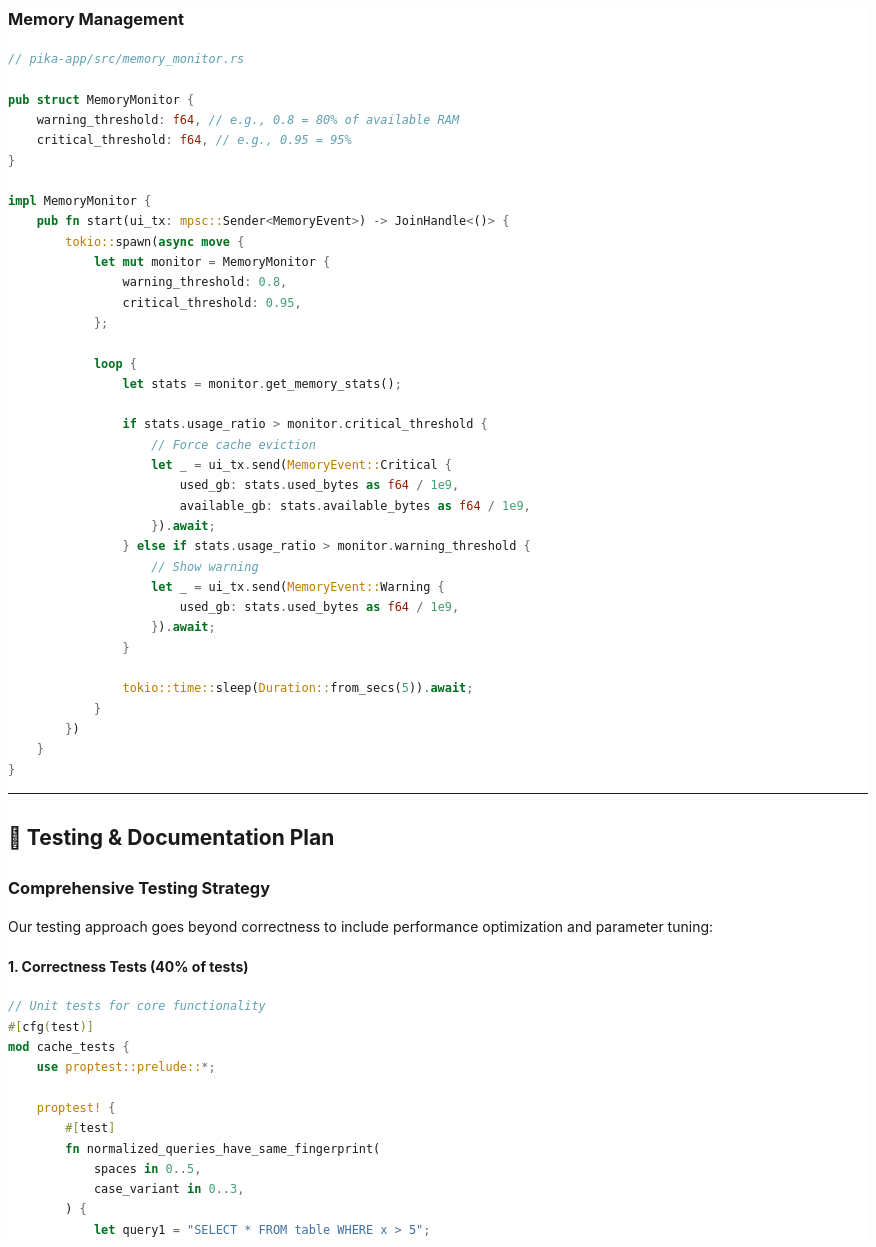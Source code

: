 ### Memory Management

```rust
// pika-app/src/memory_monitor.rs

pub struct MemoryMonitor {
    warning_threshold: f64, // e.g., 0.8 = 80% of available RAM
    critical_threshold: f64, // e.g., 0.95 = 95%
}

impl MemoryMonitor {
    pub fn start(ui_tx: mpsc::Sender<MemoryEvent>) -> JoinHandle<()> {
        tokio::spawn(async move {
            let mut monitor = MemoryMonitor {
                warning_threshold: 0.8,
                critical_threshold: 0.95,
            };
            
            loop {
                let stats = monitor.get_memory_stats();
                
                if stats.usage_ratio > monitor.critical_threshold {
                    // Force cache eviction
                    let _ = ui_tx.send(MemoryEvent::Critical {
                        used_gb: stats.used_bytes as f64 / 1e9,
                        available_gb: stats.available_bytes as f64 / 1e9,
                    }).await;
                } else if stats.usage_ratio > monitor.warning_threshold {
                    // Show warning
                    let _ = ui_tx.send(MemoryEvent::Warning {
                        used_gb: stats.used_bytes as f64 / 1e9,
                    }).await;
                }
                
                tokio::time::sleep(Duration::from_secs(5)).await;
            }
        })
    }
}
```

---

## 🧪 Testing & Documentation Plan

### Comprehensive Testing Strategy

Our testing approach goes beyond correctness to include performance optimization and parameter tuning:

#### 1. Correctness Tests (40% of tests)
```rust
// Unit tests for core functionality
#[cfg(test)]
mod cache_tests {
    use proptest::prelude::*;
    
    proptest! {
        #[test]
        fn normalized_queries_have_same_fingerprint(
            spaces in 0..5,
            case_variant in 0..3,
        ) {
            let query1 = "SELECT * FROM table WHERE x > 5";
```